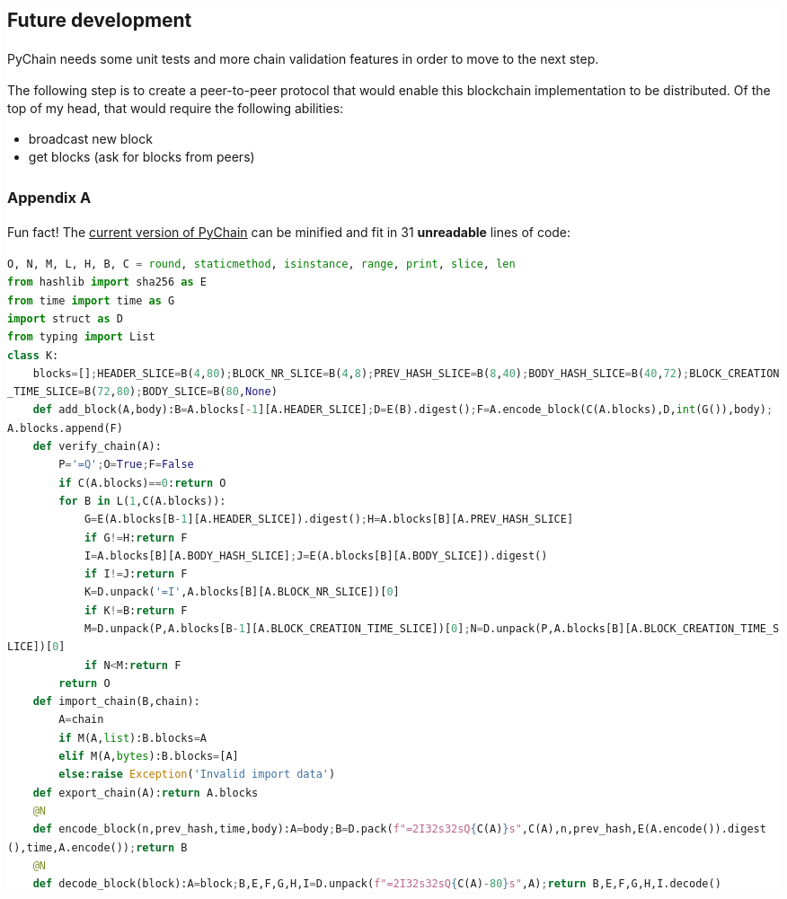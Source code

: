 ## Future development
PyChain needs some unit tests and more chain validation features in order to move to the next step.


The following step is to create a peer-to-peer protocol that would enable this blockchain implementation to be distributed. Of the top of my head, that would require the following abilities:
- broadcast new block
- get blocks (ask for blocks from peers)

### Appendix A
Fun fact! The [current version of PyChain](https://github.com/ridulfo/PyChain/tree/713a4a5a4e8055d1a127ff3d0c26f0b3efa737c7) can be minified and fit in 31 **unreadable** lines of code:


```python
O, N, M, L, H, B, C = round, staticmethod, isinstance, range, print, slice, len
from hashlib import sha256 as E
from time import time as G
import struct as D
from typing import List
class K:
    blocks=[];HEADER_SLICE=B(4,80);BLOCK_NR_SLICE=B(4,8);PREV_HASH_SLICE=B(8,40);BODY_HASH_SLICE=B(40,72);BLOCK_CREATION_TIME_SLICE=B(72,80);BODY_SLICE=B(80,None)
    def add_block(A,body):B=A.blocks[-1][A.HEADER_SLICE];D=E(B).digest();F=A.encode_block(C(A.blocks),D,int(G()),body);A.blocks.append(F)
    def verify_chain(A):
        P='=Q';O=True;F=False
        if C(A.blocks)==0:return O
        for B in L(1,C(A.blocks)):
            G=E(A.blocks[B-1][A.HEADER_SLICE]).digest();H=A.blocks[B][A.PREV_HASH_SLICE]
            if G!=H:return F
            I=A.blocks[B][A.BODY_HASH_SLICE];J=E(A.blocks[B][A.BODY_SLICE]).digest()
            if I!=J:return F
            K=D.unpack('=I',A.blocks[B][A.BLOCK_NR_SLICE])[0]
            if K!=B:return F
            M=D.unpack(P,A.blocks[B-1][A.BLOCK_CREATION_TIME_SLICE])[0];N=D.unpack(P,A.blocks[B][A.BLOCK_CREATION_TIME_SLICE])[0]
            if N<M:return F
        return O
    def import_chain(B,chain):
        A=chain
        if M(A,list):B.blocks=A
        elif M(A,bytes):B.blocks=[A]
        else:raise Exception('Invalid import data')
    def export_chain(A):return A.blocks
    @N
    def encode_block(n,prev_hash,time,body):A=body;B=D.pack(f"=2I32s32sQ{C(A)}s",C(A),n,prev_hash,E(A.encode()).digest(),time,A.encode());return B
    @N
    def decode_block(block):A=block;B,E,F,G,H,I=D.unpack(f"=2I32s32sQ{C(A)-80}s",A);return B,E,F,G,H,I.decode()
```

